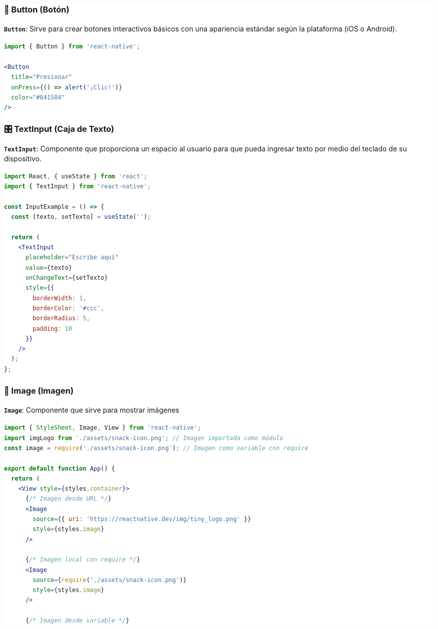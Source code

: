 ### 🔘 Button (Botón)
**`Button`**: Sirve para crear botones interactivos básicos con una apariencia estándar según la plataforma (iOS o Android).

```jsx
import { Button } from 'react-native';

<Button 
  title="Presionar" 
  onPress={() => alert('¡Clic!')} 
  color="#841584" 
/>
```

### 🎛️ TextInput (Caja de Texto)
**`TextInput`**: Componente que proporciona un espacio al usuario para que pueda ingresar texto por medio del teclado de su dispositivo.

```jsx
import React, { useState } from 'react';
import { TextInput } from 'react-native';

const InputExample = () => {
  const [texto, setTexto] = useState('');
  
  return (
    <TextInput
      placeholder="Escribe aquí"
      value={texto}
      onChangeText={setTexto}
      style={{ 
        borderWidth: 1, 
        borderColor: '#ccc', 
        borderRadius: 5,
        padding: 10 
      }}
    />
  );
};
```

### 📸 Image (Imagen)
**`Image`**: Componente que sirve para mostrar imágenes

```jsx
import { StyleSheet, Image, View } from 'react-native';
import imgLogo from './assets/snack-icon.png'; // Imagen importada como módulo
const image = require('./assets/snack-icon.png'); // Imagen como variable con require

export default function App() {
  return (
    <View style={styles.container}>
      {/* Imagen desde URL */}
      <Image 
        source={{ uri: 'https://reactnative.dev/img/tiny_logo.png' }} 
        style={styles.image} 
      />

      {/* Imagen local con require */}
      <Image 
        source={require('./assets/snack-icon.png')} 
        style={styles.image} 
      />

      {/* Imagen desde variable */}
```